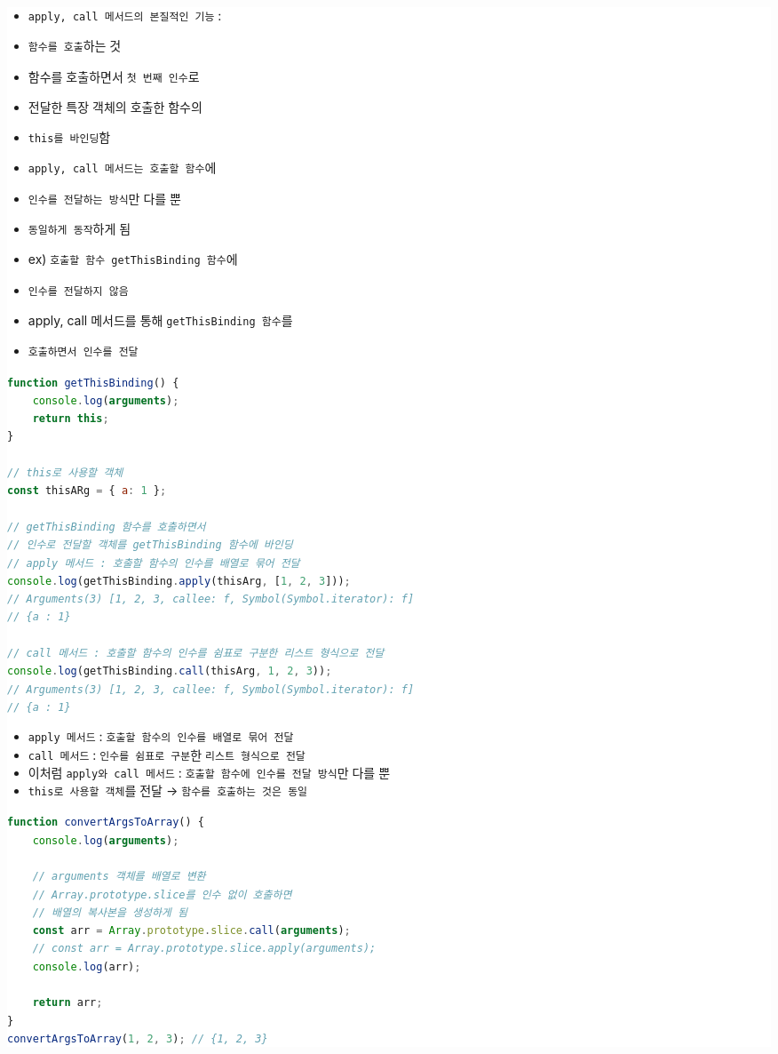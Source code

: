 - `apply, call 메서드의 본질적인 기능` :
- `함수를 호출`하는 것
- 함수를 호출하면서 `첫 번째 인수`로
- 전달한 특장 객체의 호출한 함수의
- `this를 바인딩`함

- `apply, call 메서드는 호출할 함수`에
- `인수를 전달하는 방식`만 다를 뿐
- `동일하게 동작`하게 됨
- ex) `호출할 함수 getThisBinding 함수`에
- `인수를 전달하지 않음`
- apply, call 메서드를 통해 `getThisBinding 함수`를
- `호출하면서 인수를 전달`

```js
function getThisBinding() {
	console.log(arguments);
	return this;
}

// this로 사용할 객체
const thisARg = { a: 1 };

// getThisBinding 함수를 호출하면서
// 인수로 전달할 객체를 getThisBinding 함수에 바인딩
// apply 메서드 : 호출할 함수의 인수를 배열로 묶어 전달
console.log(getThisBinding.apply(thisArg, [1, 2, 3]));
// Arguments(3) [1, 2, 3, callee: f, Symbol(Symbol.iterator): f]
// {a : 1}

// call 메서드 : 호출할 함수의 인수를 쉼표로 구분한 리스트 형식으로 전달
console.log(getThisBinding.call(thisArg, 1, 2, 3));
// Arguments(3) [1, 2, 3, callee: f, Symbol(Symbol.iterator): f]
// {a : 1}
```

- `apply 메서드` : `호출할 함수의 인수를 배열로 묶어 전달`
- `call 메서드` : `인수를 쉼표로 구분`한 `리스트 형식으로 전달`
- 이처럼 `apply와 call 메서드` : `호출할 함수에 인수를 전달 방식`만 다를 뿐
- `this로 사용할 객체`를 전달 → `함수를 호출하는 것은 동일`

```js
function convertArgsToArray() {
	console.log(arguments);

	// arguments 객체를 배열로 변환
	// Array.prototype.slice를 인수 없이 호출하면
	// 배열의 복사본을 생성하게 됨
	const arr = Array.prototype.slice.call(arguments);
	// const arr = Array.prototype.slice.apply(arguments);
	console.log(arr);

	return arr;
}
convertArgsToArray(1, 2, 3); // {1, 2, 3}
```
